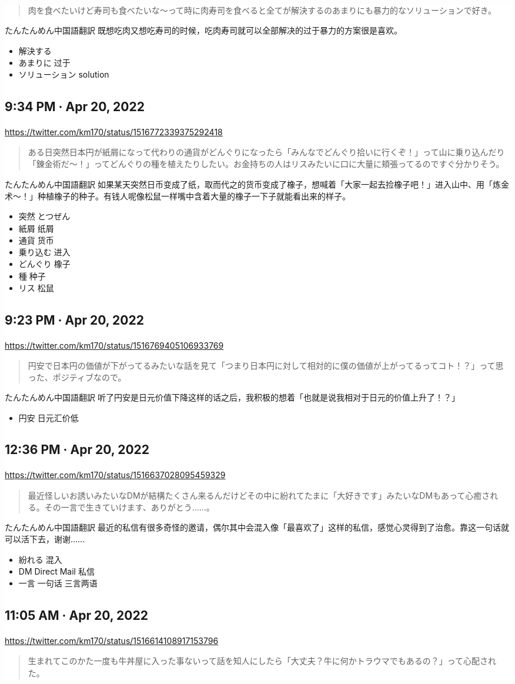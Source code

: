 > 肉を食べたいけど寿司も食べたいな～って時に肉寿司を食べると全てが解決するのあまりにも暴力的なソリューションで好き。

たんたんめん中国語翻訳
既想吃肉又想吃寿司的时候，吃肉寿司就可以全部解决的过于暴力的方案很是喜欢。

- 解決する
- あまりに 过于
- ソリューション solution

## 9:34 PM · Apr 20, 2022

https://twitter.com/km170/status/1516772339375292418

> ある日突然日本円が紙屑になって代わりの通貨がどんぐりになったら「みんなでどんぐり拾いに行くぞ！」って山に乗り込んだり「錬金術だ～！」ってどんぐりの種を植えたりしたい。お金持ちの人はリスみたいに口に大量に頬張ってるのですぐ分かりそう。

たんたんめん中国語翻訳
如果某天突然日币变成了纸，取而代之的货币变成了橡子，想喊着「大家一起去捡橡子吧！」进入山中、用「炼金术～！」种植橡子的种子。有钱人呢像松鼠一样嘴中含着大量的橡子一下子就能看出来的样子。

- 突然 とつぜん
- 紙屑 纸屑
- 通貨 货币
- 乗り込む 进入
- どんぐり 橡子
- 種 种子
- リス 松鼠

## 9:23 PM · Apr 20, 2022

https://twitter.com/km170/status/1516769405106933769

> 円安で日本円の価値が下がってるみたいな話を見て「つまり日本円に対して相対的に僕の価値が上がってるってコト！？」って思った、ポジティブなので。

たんたんめん中国語翻訳
听了円安是日元价值下降这样的话之后，我积极的想着「也就是说我相对于日元的价值上升了！？」

- 円安 日元汇价低

## 12:36 PM · Apr 20, 2022

https://twitter.com/km170/status/1516637028095459329

> 最近怪しいお誘いみたいなDMが結構たくさん来るんだけどその中に紛れてたまに「大好きです」みたいなDMもあって心癒される。その一言で生きていけます、ありがとう……。

たんたんめん中国語翻訳
最近的私信有很多奇怪的邀请，偶尔其中会混入像「最喜欢了」这样的私信，感觉心灵得到了治愈。靠这一句话就可以活下去，谢谢……

- 紛れる 混入
- DM Direct Mail 私信
- 一言 一句话 三言两语

## 11:05 AM · Apr 20, 2022

https://twitter.com/km170/status/1516614108917153796

> 生まれてこのかた一度も牛丼屋に入った事ないって話を知人にしたら「大丈夫？牛に何かトラウマでもあるの？」って心配された。
